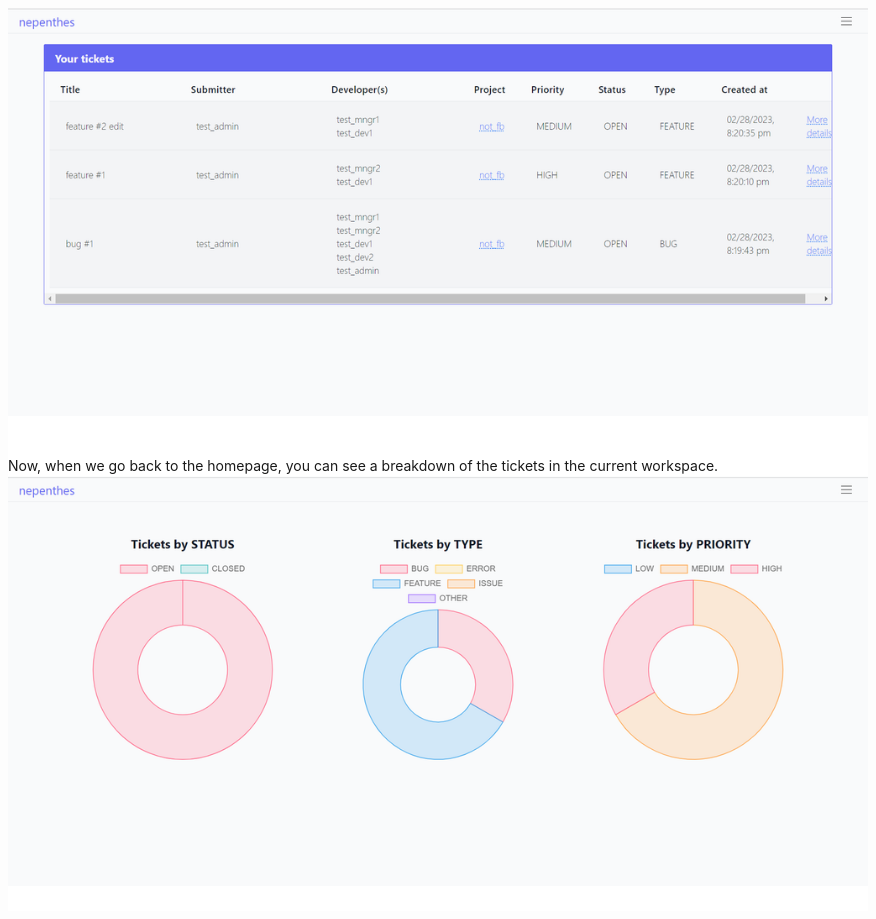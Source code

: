 ![edit_ticket](/screenshots/29.png)
<br/>
<br/>

Now, when we go back to the homepage, you can see a breakdown of the tickets in the current workspace.
![edit_ticket](/screenshots/30.png)
<br/>
<br/>
